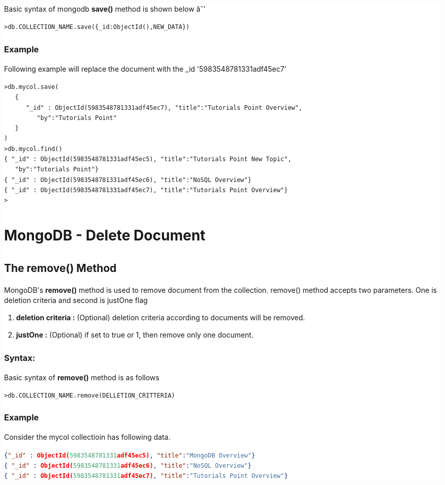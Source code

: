 Basic syntax of mongodb **save()** method is shown below âˆ’

```
>db.COLLECTION_NAME.save({_id:ObjectId(),NEW_DATA})
```

### Example

Following example will replace the document with the _id '5983548781331adf45ec7'

```
>db.mycol.save(
   {
      "_id" : ObjectId(5983548781331adf45ec7), "title":"Tutorials Point Overview",
         "by":"Tutorials Point"
   }
)
>db.mycol.find()
{ "_id" : ObjectId(5983548781331adf45ec5), "title":"Tutorials Point New Topic",
   "by":"Tutorials Point"}
{ "_id" : ObjectId(5983548781331adf45ec6), "title":"NoSQL Overview"}
{ "_id" : ObjectId(5983548781331adf45ec7), "title":"Tutorials Point Overview"}
>
```



# MongoDB - Delete Document

## The remove() Method

MongoDB's **remove()** method is used to remove document from the collection. remove() method accepts two parameters. One is deletion criteria and second is justOne flag

1.  **deletion criteria :** (Optional) deletion criteria according to documents will be removed.

2.  **justOne :** (Optional) if set to true or 1, then remove only one document.

### Syntax:

Basic syntax of **remove()** method is as follows

```
>db.COLLECTION_NAME.remove(DELLETION_CRITTERIA)
```

### Example

Consider the mycol collectioin has following data.

```json 
{"_id" : ObjectId(5983548781331adf45ec5), "title":"MongoDB Overview"}
{ "_id" : ObjectId(5983548781331adf45ec6), "title":"NoSQL Overview"}
{ "_id" : ObjectId(5983548781331adf45ec7), "title":"Tutorials Point Overview"}
```
